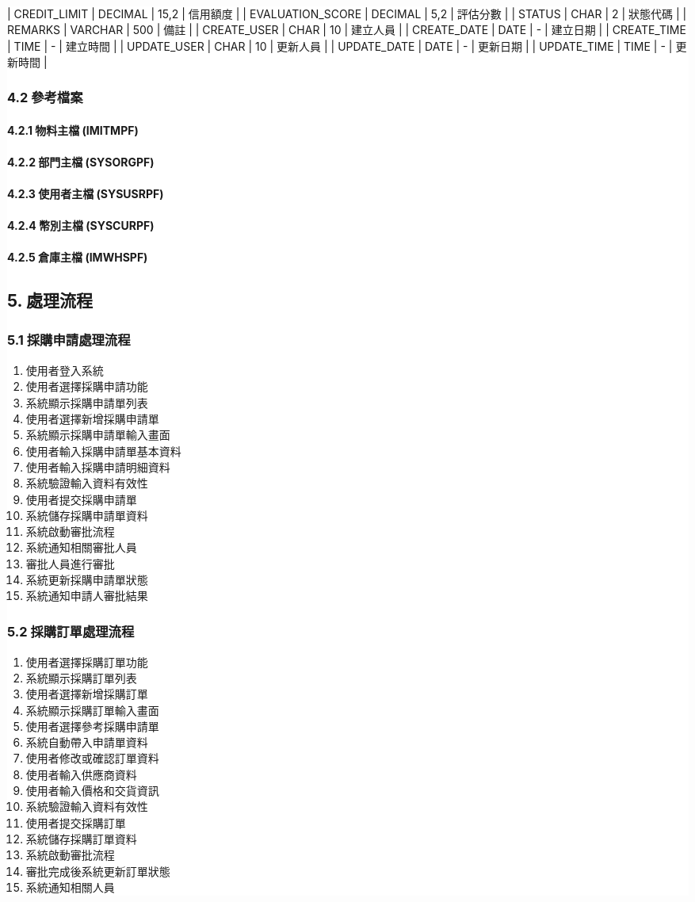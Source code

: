 | CREDIT_LIMIT | DECIMAL | 15,2 | 信用額度 |
| EVALUATION_SCORE | DECIMAL | 5,2 | 評估分數 |
| STATUS | CHAR | 2 | 狀態代碼 |
| REMARKS | VARCHAR | 500 | 備註 |
| CREATE_USER | CHAR | 10 | 建立人員 |
| CREATE_DATE | DATE | - | 建立日期 |
| CREATE_TIME | TIME | - | 建立時間 |
| UPDATE_USER | CHAR | 10 | 更新人員 |
| UPDATE_DATE | DATE | - | 更新日期 |
| UPDATE_TIME | TIME | - | 更新時間 |

### 4.2 參考檔案

#### 4.2.1 物料主檔 (IMITMPF)
#### 4.2.2 部門主檔 (SYSORGPF)
#### 4.2.3 使用者主檔 (SYSUSRPF)
#### 4.2.4 幣別主檔 (SYSCURPF)
#### 4.2.5 倉庫主檔 (IMWHSPF)

## 5. 處理流程

### 5.1 採購申請處理流程
1. 使用者登入系統
2. 使用者選擇採購申請功能
3. 系統顯示採購申請單列表
4. 使用者選擇新增採購申請單
5. 系統顯示採購申請單輸入畫面
6. 使用者輸入採購申請單基本資料
7. 使用者輸入採購申請明細資料
8. 系統驗證輸入資料有效性
9. 使用者提交採購申請單
10. 系統儲存採購申請單資料
11. 系統啟動審批流程
12. 系統通知相關審批人員
13. 審批人員進行審批
14. 系統更新採購申請單狀態
15. 系統通知申請人審批結果

### 5.2 採購訂單處理流程
1. 使用者選擇採購訂單功能
2. 系統顯示採購訂單列表
3. 使用者選擇新增採購訂單
4. 系統顯示採購訂單輸入畫面
5. 使用者選擇參考採購申請單
6. 系統自動帶入申請單資料
7. 使用者修改或確認訂單資料
8. 使用者輸入供應商資料
9. 使用者輸入價格和交貨資訊
10. 系統驗證輸入資料有效性
11. 使用者提交採購訂單
12. 系統儲存採購訂單資料
13. 系統啟動審批流程
14. 審批完成後系統更新訂單狀態
15. 系統通知相關人員